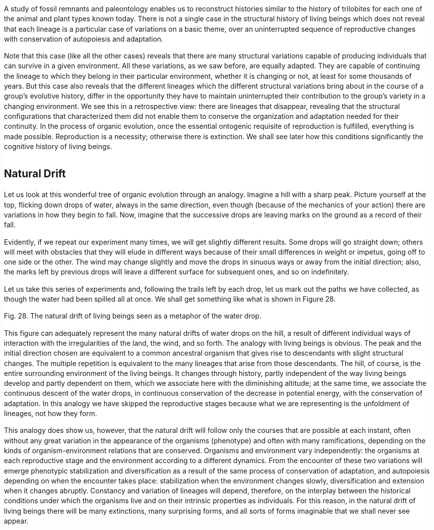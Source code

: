 A study of fossil remnants and paleontology enables us to reconstruct histories similar to the history of trilobites for each one of the animal and plant types known today. There is not a single case in the structural history of living beings which does not reveal that each lineage is a particular case of variations on a basic theme, over an uninterrupted sequence of reproductive changes with conservation of autopoiesis and adaptation.

Note that this case (like all the other cases) reveals that there are many structural variations capable of producing individuals that can survive in a given environment. All these variations, as we saw before, are equally adapted. They are capable of continuing the lineage to which they belong in their particular environment, whether it is changing or not, at least for some thousands of years. But this case also reveals that the different lineages which the different structural variations bring about in the course of a group’s evolutive history, differ in the opportunity they have to maintain uninterrupted their contribution to the group’s variety in a changing environment. We see this in a retrospective view: there are lineages that disappear, revealing that the structural configurations that characterized them did not enable them to conserve the organization and adaptation needed for their continuity. In the process of organic evolution, once the essential ontogenic requisite of reproduction is fulfilled, everything is made possible. Reproduction is a necessity; otherwise there is extinction. We shall see later how this conditions significantly the cognitive history of living beings.

## Natural Drift

Let us look at this wonderful tree of organic evolution through an analogy. Imagine a hill with a sharp peak. Picture yourself at the top, flicking down drops of water, always in the same direction, even though (because of the mechanics of your action) there are variations in how they begin to fall. Now, imagine that the successive drops are leaving marks on the ground as a record of their fall.

Evidently, if we repeat our experiment many times, we will get slightly different results. Some drops will go straight down; others will meet with obstacles that they will elude in different ways because of their small differences in weight or impetus, going off to one side or the other. The wind may change slightly and move the drops in sinuous ways or away from the initial direction; also, the marks left by previous drops will leave a different surface for subsequent ones, and so on indefinitely.

Let us take this series of experiments and, following the trails left by each drop, let us mark out the paths we have collected, as though the water had been spilled all at once. We shall get something like what is shown in Figure 28.

Fig. 28. The natural drift of living beings seen as a metaphor of the water drop.

This figure can adequately represent the many natural drifts of water drops on the hill, a result of different individual ways of interaction with the irregularities of the land, the wind, and so forth. The analogy with living beings is obvious. The peak and the initial direction chosen are equivalent to a common ancestral organism that gives rise to descendants with slight structural changes. The multiple repetition is equivalent to the many lineages that arise from those descendants. The hill, of course, is the entire surrounding environment of the living beings. It changes through history, partly independent of the way living beings develop and partly dependent on them, which we associate here with the diminishing altitude; at the same time, we associate the continuous descent of the water drops, in continuous conservation of the decrease in potential energy, with the conservation of adaptation. In this analogy we have skipped the reproductive stages because what we are representing is the unfoldment of lineages, not how they form.

This analogy does show us, however, that the natural drift will follow only the courses that are possible at each instant, often without any great variation in the appearance of the organisms (phenotype) and often with many ramifications, depending on the kinds of organism-environment relations that are conserved. Organisms and environment vary independently: the organisms at each reproductive stage and the environment according to a different dynamics. From the encounter of these two variations will emerge phenotypic stabilization and diversification as a result of the same process of conservation of adaptation, and autopoiesis depending on when the encounter takes place: stabilization when the environment changes slowly, diversification and extension when it changes abruptly. Constancy and variation of lineages will depend, therefore, on the interplay between the historical conditions under which the organisms live and on their intrinsic properties as individuals. For this reason, in the natural drift of living beings there will be many extinctions, many surprising forms, and all sorts of forms imaginable that we shall never see appear.
